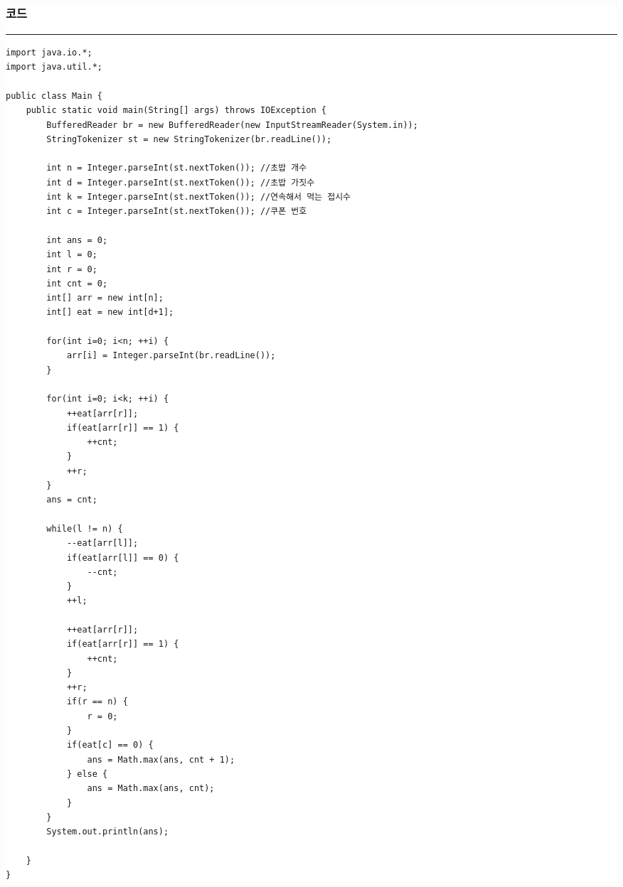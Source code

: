 
### 코드
---
```
import java.io.*;
import java.util.*;

public class Main {
	public static void main(String[] args) throws IOException {
		BufferedReader br = new BufferedReader(new InputStreamReader(System.in));
		StringTokenizer st = new StringTokenizer(br.readLine());

		int n = Integer.parseInt(st.nextToken()); //초밥 개수
		int d = Integer.parseInt(st.nextToken()); //초밥 가짓수
		int k = Integer.parseInt(st.nextToken()); //연속해서 먹는 접시수
		int c = Integer.parseInt(st.nextToken()); //쿠폰 번호

		int ans = 0;
		int l = 0;
		int r = 0;
		int cnt = 0;
		int[] arr = new int[n];
		int[] eat = new int[d+1];
		
		for(int i=0; i<n; ++i) {
			arr[i] = Integer.parseInt(br.readLine());
		}
		
		for(int i=0; i<k; ++i) {
			++eat[arr[r]];
			if(eat[arr[r]] == 1) {
				++cnt;
			}
			++r;
		}
		ans = cnt;
		
		while(l != n) {
			--eat[arr[l]];
			if(eat[arr[l]] == 0) {
				--cnt;
			}
			++l;
			
			++eat[arr[r]];
			if(eat[arr[r]] == 1) {
				++cnt;
			}
			++r;
			if(r == n) {
				r = 0;
			}
			if(eat[c] == 0) {
				ans = Math.max(ans, cnt + 1);
			} else {
				ans = Math.max(ans, cnt);
			}
		}
	    System.out.println(ans);
	
	}
}
```